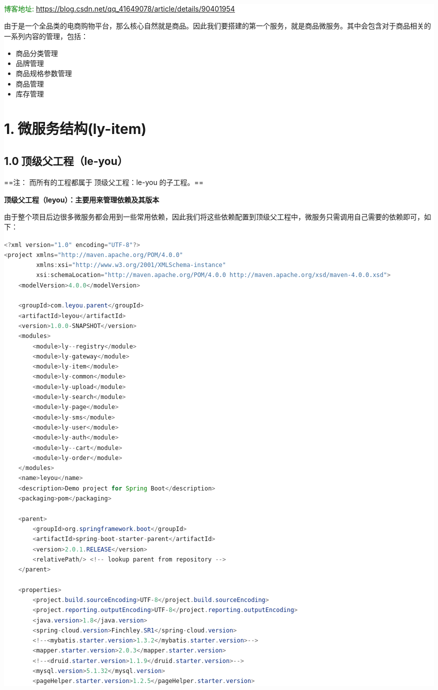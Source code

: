 <font color="green">博客地址:</font> https://blog.csdn.net/qq_41649078/article/details/90401954

由于是一个全品类的电商购物平台，那么核心自然就是商品。因此我们要搭建的第一个服务，就是商品微服务。其中会包含对于商品相关的一系列内容的管理，包括：

- 商品分类管理
- 品牌管理
- 商品规格参数管理
- 商品管理
- 库存管理
# 1. 微服务结构(ly-item)
## 1.0 顶级父工程（le-you）
==注： 而所有的工程都属于   顶级父工程：le-you   的子工程。==

**顶级父工程（leyou）：主要用来管理依赖及其版本**

由于整个项目后边很多微服务都会用到一些常用依赖，因此我们将这些依赖配置到顶级父工程中，微服务只需调用自己需要的依赖即可，如下：


```java
<?xml version="1.0" encoding="UTF-8"?>
<project xmlns="http://maven.apache.org/POM/4.0.0"
         xmlns:xsi="http://www.w3.org/2001/XMLSchema-instance"
         xsi:schemaLocation="http://maven.apache.org/POM/4.0.0 http://maven.apache.org/xsd/maven-4.0.0.xsd">
    <modelVersion>4.0.0</modelVersion>

    <groupId>com.leyou.parent</groupId>
    <artifactId>leyou</artifactId>
    <version>1.0.0-SNAPSHOT</version>
    <modules>
        <module>ly--registry</module>
        <module>ly-gateway</module>
        <module>ly-item</module>
        <module>ly-common</module>
        <module>ly-upload</module>
        <module>ly-search</module>
        <module>ly-page</module>
        <module>ly-sms</module>
        <module>ly-user</module>
        <module>ly-auth</module>
        <module>ly--cart</module>
        <module>ly-order</module>
    </modules>
    <name>leyou</name>
    <description>Demo project for Spring Boot</description>
    <packaging>pom</packaging>

    <parent>
        <groupId>org.springframework.boot</groupId>
        <artifactId>spring-boot-starter-parent</artifactId>
        <version>2.0.1.RELEASE</version>
        <relativePath/> <!-- lookup parent from repository -->
    </parent>

    <properties>
        <project.build.sourceEncoding>UTF-8</project.build.sourceEncoding>
        <project.reporting.outputEncoding>UTF-8</project.reporting.outputEncoding>
        <java.version>1.8</java.version>
        <spring-cloud.version>Finchley.SR1</spring-cloud.version>
        <!--<mybatis.starter.version>1.3.2</mybatis.starter.version>-->
        <mapper.starter.version>2.0.3</mapper.starter.version>
        <!--<druid.starter.version>1.1.9</druid.starter.version>-->
        <mysql.version>5.1.32</mysql.version>
        <pageHelper.starter.version>1.2.5</pageHelper.starter.version>
```